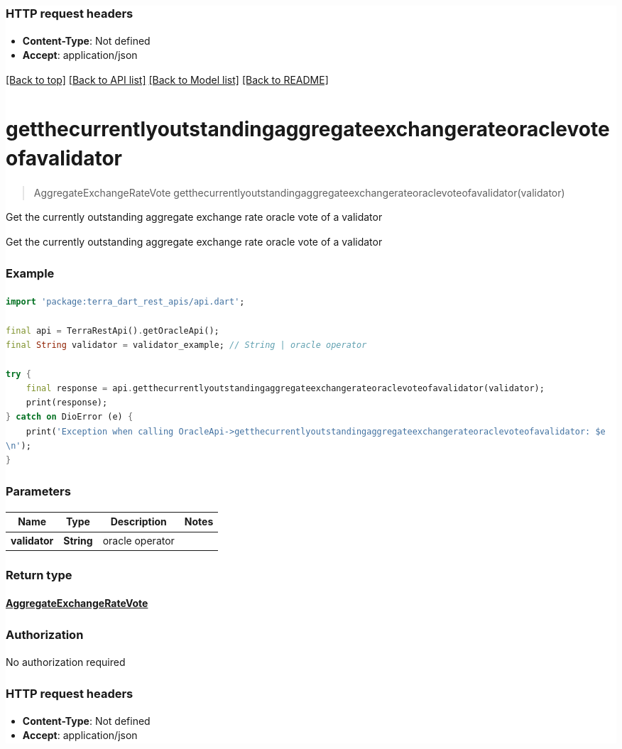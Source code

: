 ### HTTP request headers

 - **Content-Type**: Not defined
 - **Accept**: application/json

[[Back to top]](#) [[Back to API list]](../README.md#documentation-for-api-endpoints) [[Back to Model list]](../README.md#documentation-for-models) [[Back to README]](../README.md)

# **getthecurrentlyoutstandingaggregateexchangerateoraclevoteofavalidator**
> AggregateExchangeRateVote getthecurrentlyoutstandingaggregateexchangerateoraclevoteofavalidator(validator)

Get the currently outstanding aggregate exchange rate oracle vote of a validator

Get the currently outstanding aggregate exchange rate oracle vote of a validator

### Example
```dart
import 'package:terra_dart_rest_apis/api.dart';

final api = TerraRestApi().getOracleApi();
final String validator = validator_example; // String | oracle operator

try {
    final response = api.getthecurrentlyoutstandingaggregateexchangerateoraclevoteofavalidator(validator);
    print(response);
} catch on DioError (e) {
    print('Exception when calling OracleApi->getthecurrentlyoutstandingaggregateexchangerateoraclevoteofavalidator: $e\n');
}
```

### Parameters

Name | Type | Description  | Notes
------------- | ------------- | ------------- | -------------
 **validator** | **String**| oracle operator | 

### Return type

[**AggregateExchangeRateVote**](AggregateExchangeRateVote.md)

### Authorization

No authorization required

### HTTP request headers

 - **Content-Type**: Not defined
 - **Accept**: application/json
